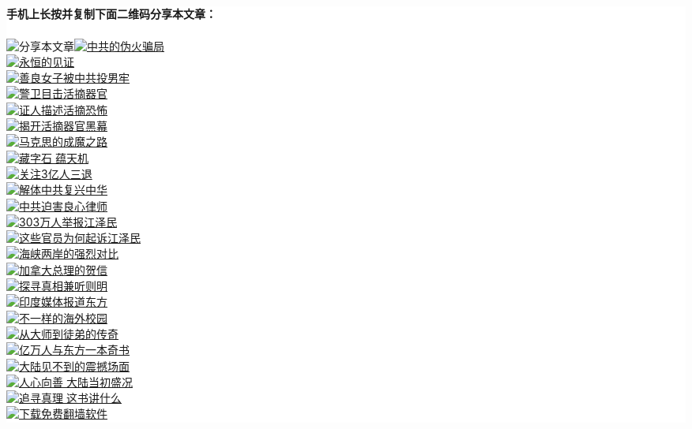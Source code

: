 <strong>手机上长按并复制下面二维码分享本文章：</strong><br><br><img src="http://www.szzd.org/v.php?action=qrcode&url=/gb/12/10/27/n3716238.md%231" title="分享本文章"></td><td VALIGN=TOP><a href="/gb/16/1/21/n4622075.md?dfh#1" target="_blank"><img src="https://raw.githubusercontent.com/wbcvav387/djy/master/gb/300/wei-f1.jpg" title="中共的伪火骗局"  alt="中共的伪火骗局"></a><br><a href="https://github.com/wbcvav387/www/blob/master/README.md?dfh#9" target="_blank"><img src="https://raw.githubusercontent.com/wbcvav387/djy/master/gb/300/yong-h.jpg" title="永恒的见证"  alt="永恒的见证"></a><br><a href="/gb/13/9/29/n3974789.md?dfh#1" target="_blank"><img src="https://raw.githubusercontent.com/wbcvav387/djy/master/gb/300/shang-lnz.jpg" title="善良女子被中共投男牢"  alt="善良女子被中共投男牢"></a><br><a href="/gb/16/3/16/n4663449.md?dfh#1" target="_blank"><img src="https://raw.githubusercontent.com/wbcvav387/djy/master/gb/300/huo-z3.jpg" title="警卫目击活摘器官"  alt="警卫目击活摘器官"></a><br><a href="/gb/16/8/7/n8177641.md?dfh#1" target="_blank"><img src="https://raw.githubusercontent.com/wbcvav387/djy/master/gb/300/huo-z4.jpg" title="证人描述活摘恐怖"  alt="证人描述活摘恐怖"></a><br><a href="/gb/10/4/19/n2881569.md?dfh#1" target="_blank"><img src="https://raw.githubusercontent.com/wbcvav387/djy/master/gb/300/huo-z1.jpg" title="揭开活摘器官黑幕"  alt="揭开活摘器官黑幕"></a><br><a href="/gb/10/11/7/n3077476.md?dfh#1" target="_blank"><img src="https://raw.githubusercontent.com/wbcvav387/djy/master/gb/300/ma-ks.jpg" title="马克思的成魔之路"  alt="马克思的成魔之路"></a><br><a href="/gb/14/6/9/n4173977.md?dfh#1" target="_blank"><img src="https://raw.githubusercontent.com/wbcvav387/djy/master/gb/300/chang-zs.jpg" title="藏字石 蕴天机"  alt="藏字石 蕴天机"></a><br><a href="/gb/18/5/10/n10381511.md?dfh#1" target="_blank"><img src="https://raw.githubusercontent.com/wbcvav387/djy/master/gb/300/st1.jpg" title="关注3亿人三退"  alt="关注3亿人三退"></a><br><a href="/gb/18/3/21/n10237682.md?dfh#1" target="_blank"><img src="https://raw.githubusercontent.com/wbcvav387/djy/master/gb/300/jie-t.jpg" title="解体中共复兴中华"  alt="解体中共复兴中华"></a><br><a href="/gb/9/2/9/n2422991.md?dfh#1" target="_blank"><img src="https://raw.githubusercontent.com/wbcvav387/djy/master/gb/300/gao-zs.jpg" title="中共迫害良心律师"  alt="中共迫害良心律师"></a><br><a href="/gb/18/12/9/n10900044.md?dfh#1" target="_blank"><img src="https://raw.githubusercontent.com/wbcvav387/djy/master/gb/300/sj1.jpg" title="303万人举报江泽民"  alt="303万人举报江泽民"></a><br><a href="/gb/18/8/28/n10672014.md?dfh#1" target="_blank"><img src="https://raw.githubusercontent.com/wbcvav387/djy/master/gb/300/sj2.jpg" title="这些官员为何起诉江泽民"  alt="这些官员为何起诉江泽民"></a><br><a href="/gb/8/12/18/n2367165.md?dfh#1" target="_blank"><img src="https://raw.githubusercontent.com/wbcvav387/djy/master/gb/300/liangan.jpg" title="海峡两岸的强烈对比"  alt="海峡两岸的强烈对比"></a><br><a href="/gb/15/12/10/n4593139.md?dfh#1" target="_blank"><img src="https://raw.githubusercontent.com/wbcvav387/djy/master/gb/300/jia-ndzl.jpg" title="加拿大总理的贺信"  alt="加拿大总理的贺信"></a><br><a href="/gb/11/6/17/n3289382.md?dfh#1" target="_blank"><img src="https://raw.githubusercontent.com/wbcvav387/djy/master/gb/300/xiao-wd.jpg" title="探寻真相兼听则明"  alt="探寻真相兼听则明"></a><br><a href="/gb/18/10/27/n10812623.md?dfh#1" target="_blank"><img src="https://raw.githubusercontent.com/wbcvav387/djy/master/gb/300/yindu.jpg" title="印度媒体报道东方"  alt="印度媒体报道东方"></a><br><a href="/gb/18/6/9/n10469652.md?dfh#1" target="_blank"><img src="https://raw.githubusercontent.com/wbcvav387/djy/master/gb/300/xie-j.jpg" title="不一样的海外校园"  alt="不一样的海外校园"></a><br><a href="/gb/7/4/5/n1669415.md?dfh#1" target="_blank"><img src="https://raw.githubusercontent.com/wbcvav387/djy/master/gb/300/li-up.jpg" title="从大师到徒弟的传奇"  alt="从大师到徒弟的传奇"></a><br><a href="/gb/17/5/26/n9191512.md?dfh#1" target="_blank"><img src="https://raw.githubusercontent.com/wbcvav387/djy/master/gb/300/zfl2.jpg" title="亿万人与东方一本奇书"  alt="亿万人与东方一本奇书"></a><br><a href="/gb/13/11/27/n4020290.md?dfh#1" target="_blank"><img src="https://raw.githubusercontent.com/wbcvav387/djy/master/gb/300/zhen-h.jpg" title="大陆见不到的震撼场面"  alt="大陆见不到的震撼场面"></a><br><a href="/gb/15/7/17/n4482910.md?dfh#1" target="_blank"><img src="https://raw.githubusercontent.com/wbcvav387/djy/master/gb/300/dalu-sk.jpg" title="人心向善 大陆当初盛况"  alt="人心向善 大陆当初盛况"></a><br><a href="/gb/19/1/5/n10955468.md?dfh#1" target="_blank"><img src="https://raw.githubusercontent.com/wbcvav387/djy/master/gb/300/zfl1.jpg" title="追寻真理 这书讲什么"  alt="追寻真理 这书讲什么"></a><br><a href="https://github.com/bannedbook/fanqiang/wiki" target="_blank"><img src="https://raw.githubusercontent.com/wbcvav387/djy/master/gb/300/fq1.jpg" title="下载免费翻墙软件"  alt="下载免费翻墙软件"></a><br></td></tr></table>